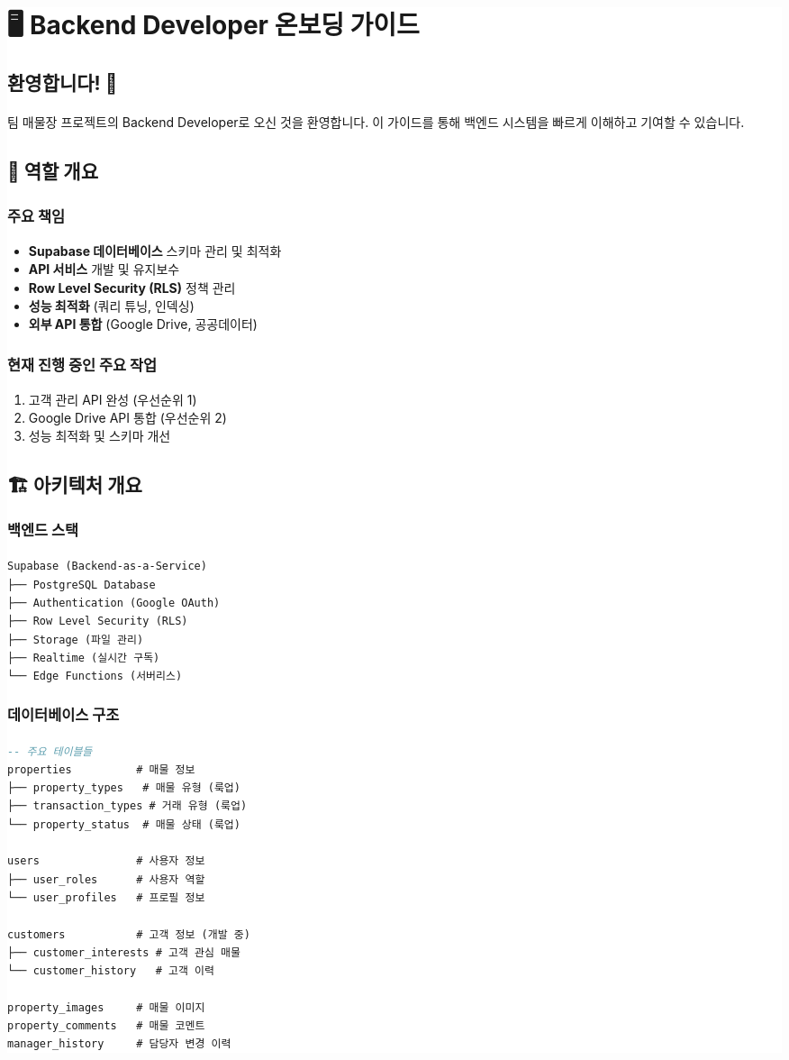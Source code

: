 # 🖥️ Backend Developer 온보딩 가이드

## 환영합니다! 👋
팀 매물장 프로젝트의 Backend Developer로 오신 것을 환영합니다. 이 가이드를 통해 백엔드 시스템을 빠르게 이해하고 기여할 수 있습니다.

## 🎯 역할 개요

### 주요 책임
- **Supabase 데이터베이스** 스키마 관리 및 최적화
- **API 서비스** 개발 및 유지보수
- **Row Level Security (RLS)** 정책 관리
- **성능 최적화** (쿼리 튜닝, 인덱싱)
- **외부 API 통합** (Google Drive, 공공데이터)

### 현재 진행 중인 주요 작업
1. 고객 관리 API 완성 (우선순위 1)
2. Google Drive API 통합 (우선순위 2)
3. 성능 최적화 및 스키마 개선

## 🏗️ 아키텍처 개요

### 백엔드 스택
```
Supabase (Backend-as-a-Service)
├── PostgreSQL Database
├── Authentication (Google OAuth)
├── Row Level Security (RLS)
├── Storage (파일 관리)
├── Realtime (실시간 구독)
└── Edge Functions (서버리스)
```

### 데이터베이스 구조
```sql
-- 주요 테이블들
properties          # 매물 정보
├── property_types   # 매물 유형 (룩업)
├── transaction_types # 거래 유형 (룩업)
└── property_status  # 매물 상태 (룩업)

users               # 사용자 정보
├── user_roles      # 사용자 역할
└── user_profiles   # 프로필 정보

customers           # 고객 정보 (개발 중)
├── customer_interests # 고객 관심 매물
└── customer_history   # 고객 이력

property_images     # 매물 이미지
property_comments   # 매물 코멘트
manager_history     # 담당자 변경 이력
```
